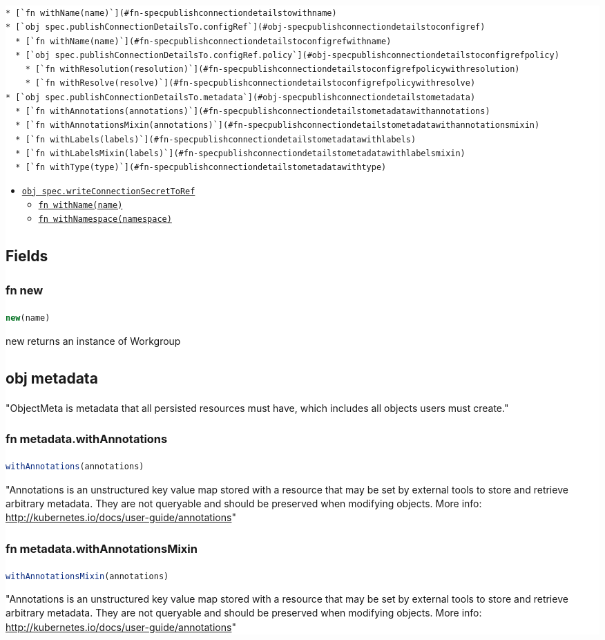     * [`fn withName(name)`](#fn-specpublishconnectiondetailstowithname)
    * [`obj spec.publishConnectionDetailsTo.configRef`](#obj-specpublishconnectiondetailstoconfigref)
      * [`fn withName(name)`](#fn-specpublishconnectiondetailstoconfigrefwithname)
      * [`obj spec.publishConnectionDetailsTo.configRef.policy`](#obj-specpublishconnectiondetailstoconfigrefpolicy)
        * [`fn withResolution(resolution)`](#fn-specpublishconnectiondetailstoconfigrefpolicywithresolution)
        * [`fn withResolve(resolve)`](#fn-specpublishconnectiondetailstoconfigrefpolicywithresolve)
    * [`obj spec.publishConnectionDetailsTo.metadata`](#obj-specpublishconnectiondetailstometadata)
      * [`fn withAnnotations(annotations)`](#fn-specpublishconnectiondetailstometadatawithannotations)
      * [`fn withAnnotationsMixin(annotations)`](#fn-specpublishconnectiondetailstometadatawithannotationsmixin)
      * [`fn withLabels(labels)`](#fn-specpublishconnectiondetailstometadatawithlabels)
      * [`fn withLabelsMixin(labels)`](#fn-specpublishconnectiondetailstometadatawithlabelsmixin)
      * [`fn withType(type)`](#fn-specpublishconnectiondetailstometadatawithtype)
  * [`obj spec.writeConnectionSecretToRef`](#obj-specwriteconnectionsecrettoref)
    * [`fn withName(name)`](#fn-specwriteconnectionsecrettorefwithname)
    * [`fn withNamespace(namespace)`](#fn-specwriteconnectionsecrettorefwithnamespace)

## Fields

### fn new

```ts
new(name)
```

new returns an instance of Workgroup

## obj metadata

"ObjectMeta is metadata that all persisted resources must have, which includes all objects users must create."

### fn metadata.withAnnotations

```ts
withAnnotations(annotations)
```

"Annotations is an unstructured key value map stored with a resource that may be set by external tools to store and retrieve arbitrary metadata. They are not queryable and should be preserved when modifying objects. More info: http://kubernetes.io/docs/user-guide/annotations"

### fn metadata.withAnnotationsMixin

```ts
withAnnotationsMixin(annotations)
```

"Annotations is an unstructured key value map stored with a resource that may be set by external tools to store and retrieve arbitrary metadata. They are not queryable and should be preserved when modifying objects. More info: http://kubernetes.io/docs/user-guide/annotations"
